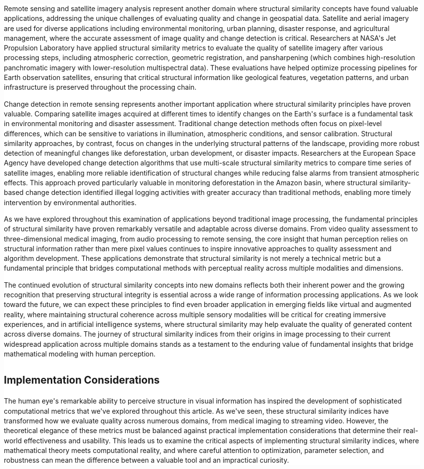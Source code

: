 Remote sensing and satellite imagery analysis represent another domain where structural similarity concepts have found valuable applications, addressing the unique challenges of evaluating quality and change in geospatial data. Satellite and aerial imagery are used for diverse applications including environmental monitoring, urban planning, disaster response, and agricultural management, where the accurate assessment of image quality and change detection is critical. Researchers at NASA's Jet Propulsion Laboratory have applied structural similarity metrics to evaluate the quality of satellite imagery after various processing steps, including atmospheric correction, geometric registration, and pansharpening (which combines high-resolution panchromatic imagery with lower-resolution multispectral data). These evaluations have helped optimize processing pipelines for Earth observation satellites, ensuring that critical structural information like geological features, vegetation patterns, and urban infrastructure is preserved throughout the processing chain.

Change detection in remote sensing represents another important application where structural similarity principles have proven valuable. Comparing satellite images acquired at different times to identify changes on the Earth's surface is a fundamental task in environmental monitoring and disaster assessment. Traditional change detection methods often focus on pixel-level differences, which can be sensitive to variations in illumination, atmospheric conditions, and sensor calibration. Structural similarity approaches, by contrast, focus on changes in the underlying structural patterns of the landscape, providing more robust detection of meaningful changes like deforestation, urban development, or disaster impacts. Researchers at the European Space Agency have developed change detection algorithms that use multi-scale structural similarity metrics to compare time series of satellite images, enabling more reliable identification of structural changes while reducing false alarms from transient atmospheric effects. This approach proved particularly valuable in monitoring deforestation in the Amazon basin, where structural similarity-based change detection identified illegal logging activities with greater accuracy than traditional methods, enabling more timely intervention by environmental authorities.

As we have explored throughout this examination of applications beyond traditional image processing, the fundamental principles of structural similarity have proven remarkably versatile and adaptable across diverse domains. From video quality assessment to three-dimensional medical imaging, from audio processing to remote sensing, the core insight that human perception relies on structural information rather than mere pixel values continues to inspire innovative approaches to quality assessment and algorithm development. These applications demonstrate that structural similarity is not merely a technical metric but a fundamental principle that bridges computational methods with perceptual reality across multiple modalities and dimensions.

The continued evolution of structural similarity concepts into new domains reflects both their inherent power and the growing recognition that preserving structural integrity is essential across a wide range of information processing applications. As we look toward the future, we can expect these principles to find even broader application in emerging fields like virtual and augmented reality, where maintaining structural coherence across multiple sensory modalities will be critical for creating immersive experiences, and in artificial intelligence systems, where structural similarity may help evaluate the quality of generated content across diverse domains. The journey of structural similarity indices from their origins in image processing to their current widespread application across multiple domains stands as a testament to the enduring value of fundamental insights that bridge mathematical modeling with human perception.

## Implementation Considerations

The human eye's remarkable ability to perceive structure in visual information has inspired the development of sophisticated computational metrics that we've explored throughout this article. As we've seen, these structural similarity indices have transformed how we evaluate quality across numerous domains, from medical imaging to streaming video. However, the theoretical elegance of these metrics must be balanced against practical implementation considerations that determine their real-world effectiveness and usability. This leads us to examine the critical aspects of implementing structural similarity indices, where mathematical theory meets computational reality, and where careful attention to optimization, parameter selection, and robustness can mean the difference between a valuable tool and an impractical curiosity.
